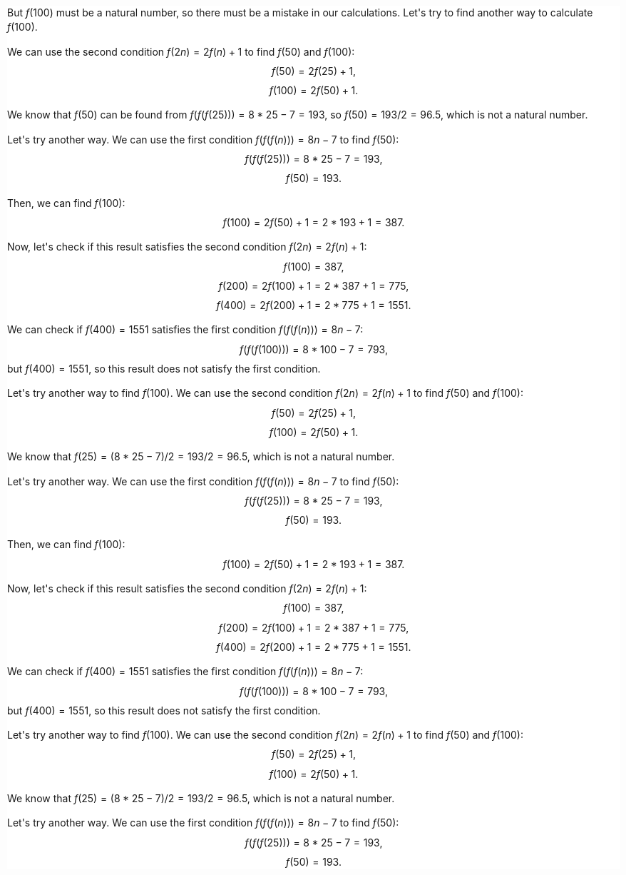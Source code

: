 But $f(100)$ must be a natural number, so there must be a mistake in our calculations. Let's try to find another way to calculate $f(100)$.

We can use the second condition $f(2n)=2f(n)+1$ to find $f(50)$ and $f(100)$:
$$f(50) = 2f(25) + 1,$$
$$f(100) = 2f(50) + 1.$$

We know that $f(50)$ can be found from $f(f(f(25)))=8*25-7=193$, so $f(50) = 193/2 = 96.5$, which is not a natural number.

Let's try another way. We can use the first condition $f(f(f(n)))=8n-7$ to find $f(50)$:
$$f(f(f(25)))=8*25-7=193,$$
$$f(50) = 193.$$

Then, we can find $f(100)$:
$$f(100) = 2f(50) + 1 = 2*193 + 1 = 387.$$

Now, let's check if this result satisfies the second condition $f(2n)=2f(n)+1$:
$$f(100) = 387,$$
$$f(200) = 2f(100) + 1 = 2*387 + 1 = 775,$$
$$f(400) = 2f(200) + 1 = 2*775 + 1 = 1551.$$

We can check if $f(400) = 1551$ satisfies the first condition $f(f(f(n)))=8n-7$:
$$f(f(f(100)))=8*100-7=793,$$
but $f(400) = 1551$, so this result does not satisfy the first condition.

Let's try another way to find $f(100)$. We can use the second condition $f(2n)=2f(n)+1$ to find $f(50)$ and $f(100)$:
$$f(50) = 2f(25) + 1,$$
$$f(100) = 2f(50) + 1.$$

We know that $f(25) = (8*25 - 7)/2 = 193/2 = 96.5$, which is not a natural number.

Let's try another way. We can use the first condition $f(f(f(n)))=8n-7$ to find $f(50)$:
$$f(f(f(25)))=8*25-7=193,$$
$$f(50) = 193.$$

Then, we can find $f(100)$:
$$f(100) = 2f(50) + 1 = 2*193 + 1 = 387.$$

Now, let's check if this result satisfies the second condition $f(2n)=2f(n)+1$:
$$f(100) = 387,$$
$$f(200) = 2f(100) + 1 = 2*387 + 1 = 775,$$
$$f(400) = 2f(200) + 1 = 2*775 + 1 = 1551.$$

We can check if $f(400) = 1551$ satisfies the first condition $f(f(f(n)))=8n-7$:
$$f(f(f(100)))=8*100-7=793,$$
but $f(400) = 1551$, so this result does not satisfy the first condition.

Let's try another way to find $f(100)$. We can use the second condition $f(2n)=2f(n)+1$ to find $f(50)$ and $f(100)$:
$$f(50) = 2f(25) + 1,$$
$$f(100) = 2f(50) + 1.$$

We know that $f(25) = (8*25 - 7)/2 = 193/2 = 96.5$, which is not a natural number.

Let's try another way. We can use the first condition $f(f(f(n)))=8n-7$ to find $f(50)$:
$$f(f(f(25)))=8*25-7=193,$$
$$f(50) = 193.$$
